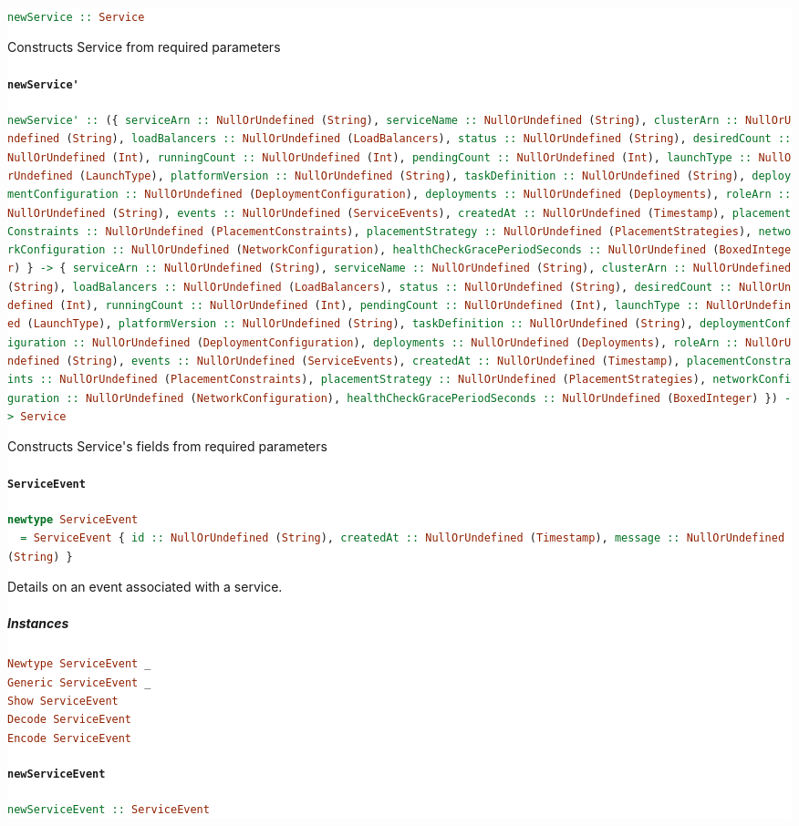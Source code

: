 ``` purescript
newService :: Service
```

Constructs Service from required parameters

#### `newService'`

``` purescript
newService' :: ({ serviceArn :: NullOrUndefined (String), serviceName :: NullOrUndefined (String), clusterArn :: NullOrUndefined (String), loadBalancers :: NullOrUndefined (LoadBalancers), status :: NullOrUndefined (String), desiredCount :: NullOrUndefined (Int), runningCount :: NullOrUndefined (Int), pendingCount :: NullOrUndefined (Int), launchType :: NullOrUndefined (LaunchType), platformVersion :: NullOrUndefined (String), taskDefinition :: NullOrUndefined (String), deploymentConfiguration :: NullOrUndefined (DeploymentConfiguration), deployments :: NullOrUndefined (Deployments), roleArn :: NullOrUndefined (String), events :: NullOrUndefined (ServiceEvents), createdAt :: NullOrUndefined (Timestamp), placementConstraints :: NullOrUndefined (PlacementConstraints), placementStrategy :: NullOrUndefined (PlacementStrategies), networkConfiguration :: NullOrUndefined (NetworkConfiguration), healthCheckGracePeriodSeconds :: NullOrUndefined (BoxedInteger) } -> { serviceArn :: NullOrUndefined (String), serviceName :: NullOrUndefined (String), clusterArn :: NullOrUndefined (String), loadBalancers :: NullOrUndefined (LoadBalancers), status :: NullOrUndefined (String), desiredCount :: NullOrUndefined (Int), runningCount :: NullOrUndefined (Int), pendingCount :: NullOrUndefined (Int), launchType :: NullOrUndefined (LaunchType), platformVersion :: NullOrUndefined (String), taskDefinition :: NullOrUndefined (String), deploymentConfiguration :: NullOrUndefined (DeploymentConfiguration), deployments :: NullOrUndefined (Deployments), roleArn :: NullOrUndefined (String), events :: NullOrUndefined (ServiceEvents), createdAt :: NullOrUndefined (Timestamp), placementConstraints :: NullOrUndefined (PlacementConstraints), placementStrategy :: NullOrUndefined (PlacementStrategies), networkConfiguration :: NullOrUndefined (NetworkConfiguration), healthCheckGracePeriodSeconds :: NullOrUndefined (BoxedInteger) }) -> Service
```

Constructs Service's fields from required parameters

#### `ServiceEvent`

``` purescript
newtype ServiceEvent
  = ServiceEvent { id :: NullOrUndefined (String), createdAt :: NullOrUndefined (Timestamp), message :: NullOrUndefined (String) }
```

<p>Details on an event associated with a service.</p>

##### Instances
``` purescript
Newtype ServiceEvent _
Generic ServiceEvent _
Show ServiceEvent
Decode ServiceEvent
Encode ServiceEvent
```

#### `newServiceEvent`

``` purescript
newServiceEvent :: ServiceEvent
```
